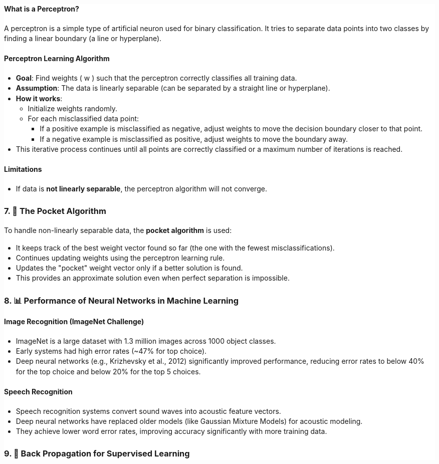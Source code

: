 #### What is a Perceptron?

A perceptron is a simple type of artificial neuron used for binary classification. It tries to separate data points into two classes by finding a linear boundary (a line or hyperplane).

#### Perceptron Learning Algorithm

- **Goal**: Find weights \( w \) such that the perceptron correctly classifies all training data.
- **Assumption**: The data is linearly separable (can be separated by a straight line or hyperplane).
- **How it works**:
  - Initialize weights randomly.
  - For each misclassified data point:
    - If a positive example is misclassified as negative, adjust weights to move the decision boundary closer to that point.
    - If a negative example is misclassified as positive, adjust weights to move the boundary away.
- This iterative process continues until all points are correctly classified or a maximum number of iterations is reached.

#### Limitations

- If data is **not linearly separable**, the perceptron algorithm will not converge.



### 7. 🧰 The Pocket Algorithm

To handle non-linearly separable data, the **pocket algorithm** is used:

- It keeps track of the best weight vector found so far (the one with the fewest misclassifications).
- Continues updating weights using the perceptron learning rule.
- Updates the "pocket" weight vector only if a better solution is found.
- This provides an approximate solution even when perfect separation is impossible.



### 8. 📊 Performance of Neural Networks in Machine Learning

#### Image Recognition (ImageNet Challenge)

- ImageNet is a large dataset with 1.3 million images across 1000 object classes.
- Early systems had high error rates (~47% for top choice).
- Deep neural networks (e.g., Krizhevsky et al., 2012) significantly improved performance, reducing error rates to below 40% for the top choice and below 20% for the top 5 choices.

#### Speech Recognition

- Speech recognition systems convert sound waves into acoustic feature vectors.
- Deep neural networks have replaced older models (like Gaussian Mixture Models) for acoustic modeling.
- They achieve lower word error rates, improving accuracy significantly with more training data.



### 9. 🔄 Back Propagation for Supervised Learning
